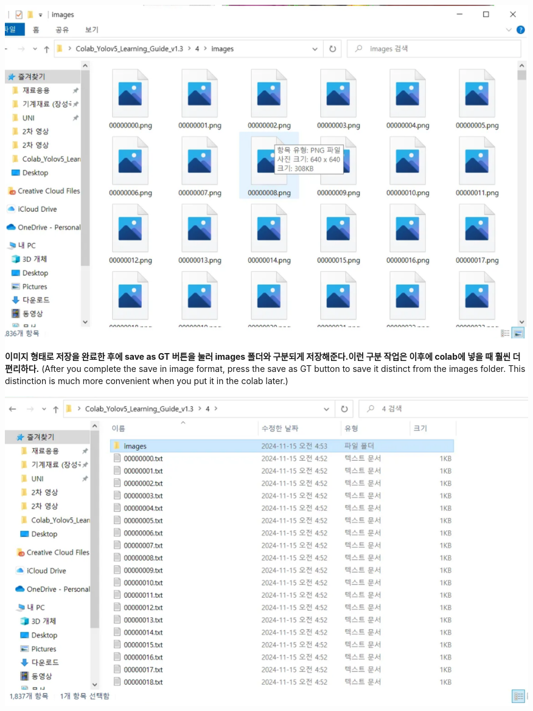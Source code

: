 ![image.png](9cccd937-cd2f-4979-9b57-531b8345e1f4.png)

**이미지 형태로 저장을 완료한 후에 save as GT 버튼을 눌러 images 폴더와 구분되게 저장해준다.이런 구분 작업은 이후에 colab에 넣을 때 훨씬 더 편리하다.**
(After you complete the save in image format, press the save as GT button to save it distinct from the images folder. This distinction is much more convenient when you put it in the colab later.)

![image.png](5ecb932d-6a33-46de-a7e8-72dc0eea9159.png)
